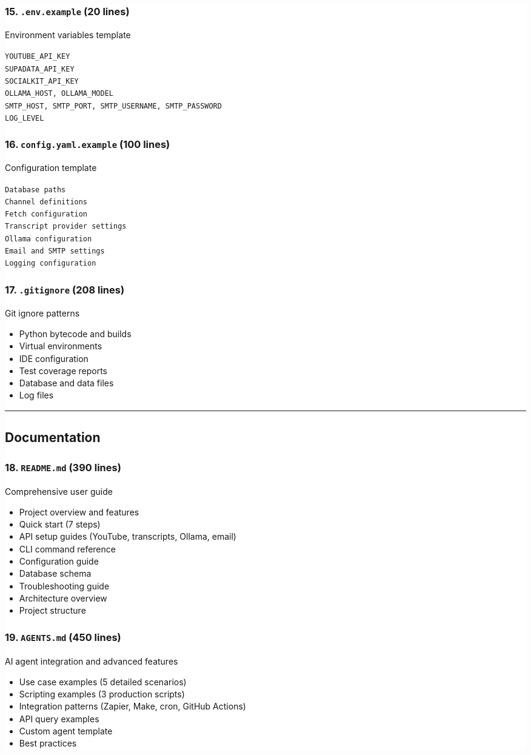 ### 15. `.env.example` (20 lines)
Environment variables template
```
YOUTUBE_API_KEY
SUPADATA_API_KEY
SOCIALKIT_API_KEY
OLLAMA_HOST, OLLAMA_MODEL
SMTP_HOST, SMTP_PORT, SMTP_USERNAME, SMTP_PASSWORD
LOG_LEVEL
```

### 16. `config.yaml.example` (100 lines)
Configuration template
```
Database paths
Channel definitions
Fetch configuration
Transcript provider settings
Ollama configuration
Email and SMTP settings
Logging configuration
```

### 17. `.gitignore` (208 lines)
Git ignore patterns
- Python bytecode and builds
- Virtual environments
- IDE configuration
- Test coverage reports
- Database and data files
- Log files

---

## Documentation

### 18. `README.md` (390 lines)
Comprehensive user guide
- Project overview and features
- Quick start (7 steps)
- API setup guides (YouTube, transcripts, Ollama, email)
- CLI command reference
- Configuration guide
- Database schema
- Troubleshooting guide
- Architecture overview
- Project structure

### 19. `AGENTS.md` (450 lines)
AI agent integration and advanced features
- Use case examples (5 detailed scenarios)
- Scripting examples (3 production scripts)
- Integration patterns (Zapier, Make, cron, GitHub Actions)
- API query examples
- Custom agent template
- Best practices
